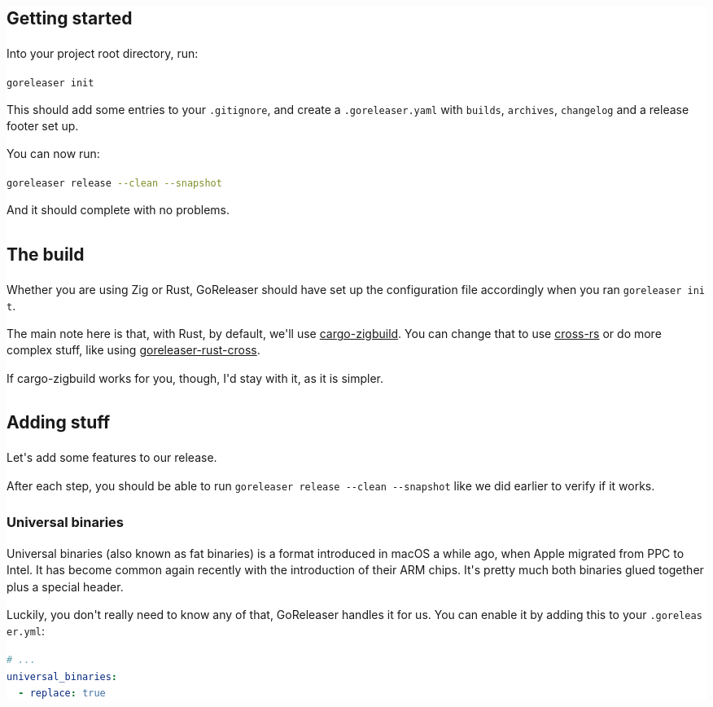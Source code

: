 ## Getting started

Into your project root directory, run:

```bash
goreleaser init
```

This should add some entries to your `.gitignore`, and create a
`.goreleaser.yaml` with `builds`, `archives`, `changelog` and a release footer
set up.

You can now run:

```sh
goreleaser release --clean --snapshot
```

And it should complete with no problems.

## The build

Whether you are using Zig or Rust, GoReleaser should have set up the
configuration file accordingly when you ran `goreleaser init`.

The main note here is that, with Rust, by default, we'll use [cargo-zigbuild][].
You can change that to use [cross-rs][] or do more complex stuff, like using
[goreleaser-rust-cross][].

If cargo-zigbuild works for you, though, I'd stay with it, as it is simpler.

## Adding stuff

Let's add some features to our release.

After each step, you should be able to run
`goreleaser release --clean --snapshot`
like we did earlier to verify if it works.

### Universal binaries

Universal binaries (also known as fat binaries) is a format introduced in macOS
a while ago, when Apple migrated from PPC to Intel.
It has become common again recently with the introduction of their ARM chips.
It's pretty much both binaries glued together plus a special header.

Luckily, you don't really need to know any of that, GoReleaser handles it for
us.
You can enable it by adding this to your `.goreleaser.yml`:

```yaml title=".goreleaser.yaml"
# ...
universal_binaries:
  - replace: true
```


[bun]: ../../customization/builds/bun.md
[deno]: ../../customization/builds/deno.md
[example-zig]: https://github.com/goreleaser/example-zig
[example-rust]: https://github.com/goreleaser/example-rust
[cargo-zigbuild]: https://github.com/rust-cross/cargo-zigbuild
[cross-rs]: https://github.com/cross-rs/cross
[goreleaser-rust-cross]: https://github.com/vedantmgoyal9/goreleaser-rust-cross/tree/main
[v2.5]: ./2024-12-15-v2.5.md
[install]: ../../install.md
[unibins-docs]: ../../customization/universalbinaries.md
[nFPM]: https://nfpm.goreleaser.com
[nfpm-docs]: ../../customization/nfpm.md
[cosign]: https://github.com/sigstore/cosign.md
[sign-docs]: ../../customization/sign.md
[sbom-docs]: ../../customization/sbom.md
[brew-docs]: ../../customization/homebrew.md
[docker-docs]: ../../customization/docker.md
[docker-manifest-docs]: ../../customization/docker_manifest.md
[docker-sign-docs]: ../../customization/docker_sign.md
[syft]: https://github.com/anchore/syft
[taps]: https://docs.brew.sh/Taps
[tap1]: https://github.com/goreleaser/homebrew-tap
[tap2]: https://github.com/caarlos0/homebrew-tap
[auto-snapshot]: https://github.com/goreleaser/example-auto-snapshot/blob/main/.github/workflows/releaser.yml
[pro]: ../../pro.md
[GoReleaser]: /
[^aur]: Arch User Repositories
[^nur]: Nix User Repositories